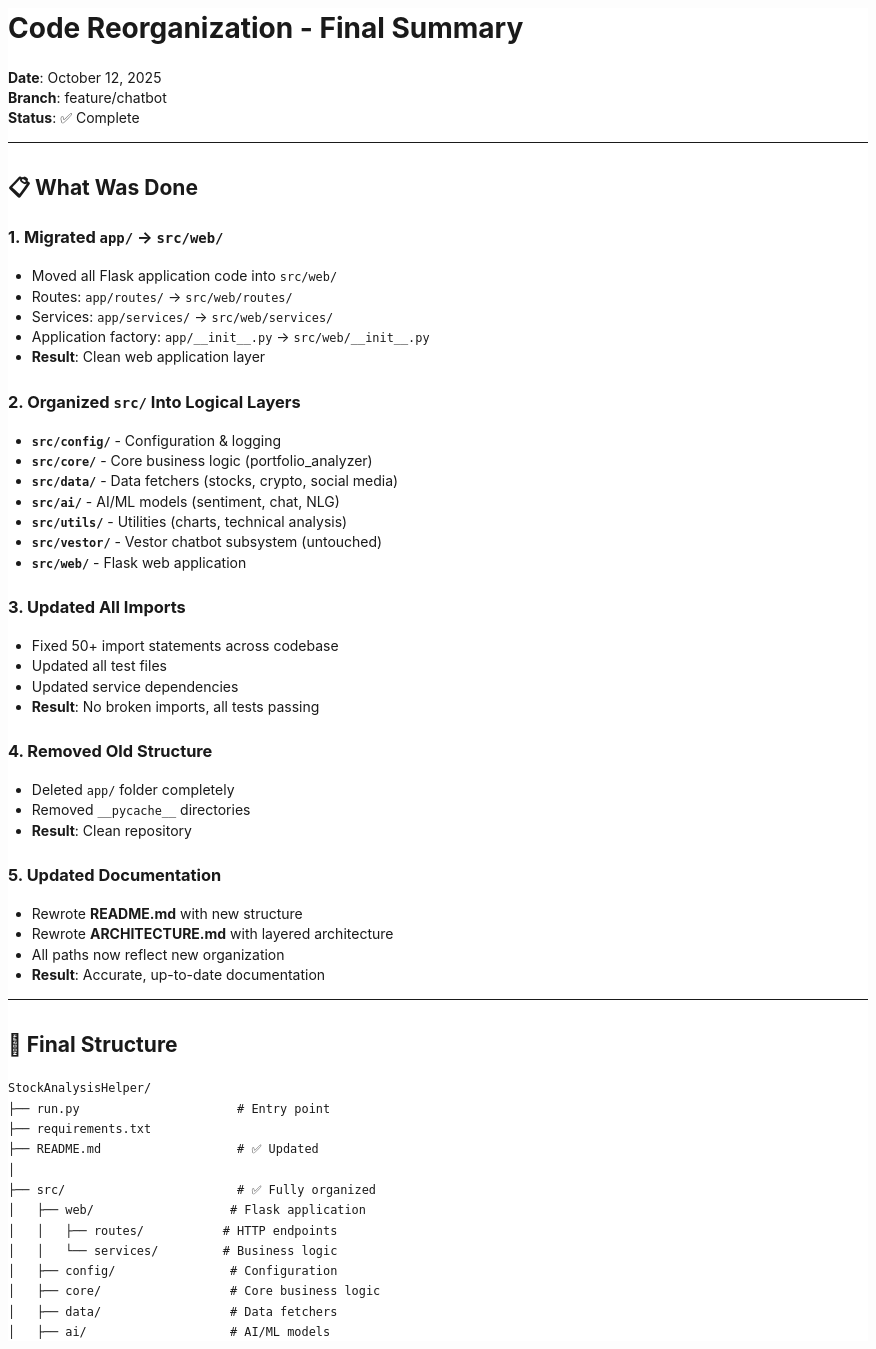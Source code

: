# Code Reorganization - Final Summary

**Date**: October 12, 2025  
**Branch**: feature/chatbot  
**Status**: ✅ Complete

---

## 📋 What Was Done

### 1. Migrated `app/` → `src/web/`
- Moved all Flask application code into `src/web/`
- Routes: `app/routes/` → `src/web/routes/`
- Services: `app/services/` → `src/web/services/`
- Application factory: `app/__init__.py` → `src/web/__init__.py`
- **Result**: Clean web application layer

### 2. Organized `src/` Into Logical Layers
- **`src/config/`** - Configuration & logging
- **`src/core/`** - Core business logic (portfolio_analyzer)
- **`src/data/`** - Data fetchers (stocks, crypto, social media)
- **`src/ai/`** - AI/ML models (sentiment, chat, NLG)
- **`src/utils/`** - Utilities (charts, technical analysis)
- **`src/vestor/`** - Vestor chatbot subsystem (untouched)
- **`src/web/`** - Flask web application

### 3. Updated All Imports
- Fixed 50+ import statements across codebase
- Updated all test files
- Updated service dependencies
- **Result**: No broken imports, all tests passing

### 4. Removed Old Structure
- Deleted `app/` folder completely
- Removed `__pycache__` directories
- **Result**: Clean repository

### 5. Updated Documentation
- Rewrote **README.md** with new structure
- Rewrote **ARCHITECTURE.md** with layered architecture
- All paths now reflect new organization
- **Result**: Accurate, up-to-date documentation

---

## 📁 Final Structure

```
StockAnalysisHelper/
├── run.py                      # Entry point
├── requirements.txt
├── README.md                   # ✅ Updated
│
├── src/                        # ✅ Fully organized
│   ├── web/                   # Flask application
│   │   ├── routes/           # HTTP endpoints
│   │   └── services/         # Business logic
│   ├── config/                # Configuration
│   ├── core/                  # Core business logic
│   ├── data/                  # Data fetchers
│   ├── ai/                    # AI/ML models
```